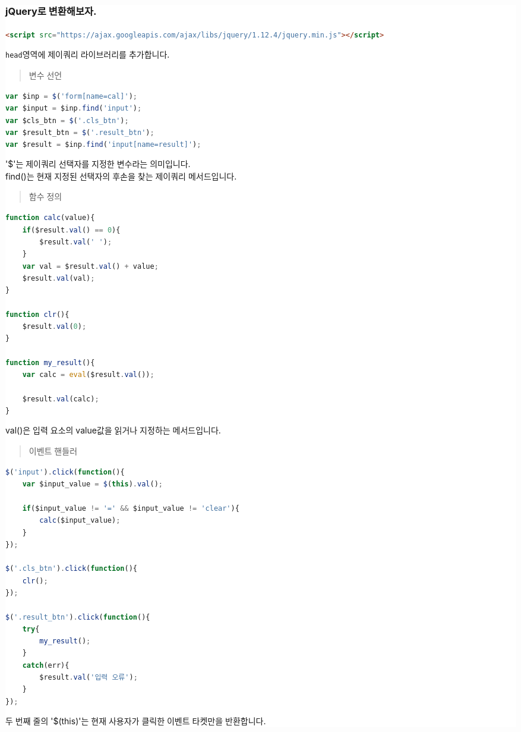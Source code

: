 ### jQuery로 변환해보자.
```html
<script src="https://ajax.googleapis.com/ajax/libs/jquery/1.12.4/jquery.min.js"></script>
```
`head`영역에 제이쿼리 라이브러리를 추가합니다.  
>변수 선언
```js
var $inp = $('form[name=cal]');
var $input = $inp.find('input');
var $cls_btn = $('.cls_btn');
var $result_btn = $('.result_btn');
var $result = $inp.find('input[name=result]');
```
'$'는 제이쿼리 선택자를 지정한 변수라는 의미입니다.  
find()는 현재 지정된 선택자의 후손을 찾는 제이쿼리 메서드입니다.  
>함수 정의
```js
function calc(value){
    if($result.val() == 0){
        $result.val(' ');
    }
    var val = $result.val() + value;
    $result.val(val);
}

function clr(){
    $result.val(0);
}

function my_result(){
    var calc = eval($result.val());

    $result.val(calc);
}
```
val()은 입력 요소의 value값을 읽거나 지정하는 메서드입니다.  
>이벤트 핸들러
```js
$('input').click(function(){
    var $input_value = $(this).val();

    if($input_value != '=' && $input_value != 'clear'){
        calc($input_value);
    }
});

$('.cls_btn').click(function(){
    clr();
});

$('.result_btn').click(function(){
    try{
        my_result();
    }
    catch(err){
        $result.val('입력 오류');
    }
});
```
두 번째 줄의 '$(this)'는 현재 사용자가 클릭한 이벤트 타켓만을 반환합니다.